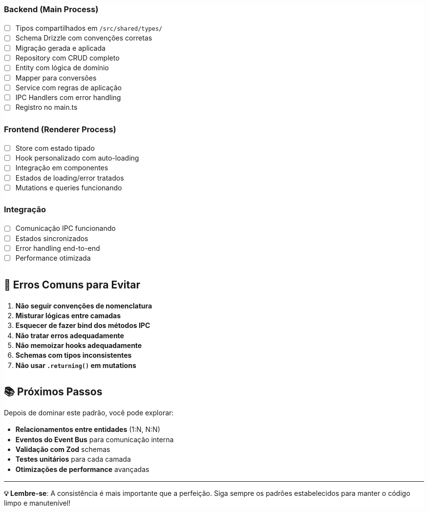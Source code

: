 ### Backend (Main Process)

- [ ] Tipos compartilhados em `/src/shared/types/`
- [ ] Schema Drizzle com convenções corretas
- [ ] Migração gerada e aplicada
- [ ] Repository com CRUD completo
- [ ] Entity com lógica de domínio
- [ ] Mapper para conversões
- [ ] Service com regras de aplicação
- [ ] IPC Handlers com error handling
- [ ] Registro no main.ts

### Frontend (Renderer Process)

- [ ] Store com estado tipado
- [ ] Hook personalizado com auto-loading
- [ ] Integração em componentes
- [ ] Estados de loading/error tratados
- [ ] Mutations e queries funcionando

### Integração

- [ ] Comunicação IPC funcionando
- [ ] Estados sincronizados
- [ ] Error handling end-to-end
- [ ] Performance otimizada

## 🚨 Erros Comuns para Evitar

1. **Não seguir convenções de nomenclatura**
2. **Misturar lógicas entre camadas**
3. **Esquecer de fazer bind dos métodos IPC**
4. **Não tratar erros adequadamente**
5. **Não memoizar hooks adequadamente**
6. **Schemas com tipos inconsistentes**
7. **Não usar `.returning()` em mutations**

## 📚 Próximos Passos

Depois de dominar este padrão, você pode explorar:

- **Relacionamentos entre entidades** (1:N, N:N)
- **Eventos do Event Bus** para comunicação interna
- **Validação com Zod** schemas
- **Testes unitários** para cada camada
- **Otimizações de performance** avançadas

---

**💡 Lembre-se**: A consistência é mais importante que a perfeição. Siga sempre os padrões estabelecidos para manter o código limpo e manutenível!
